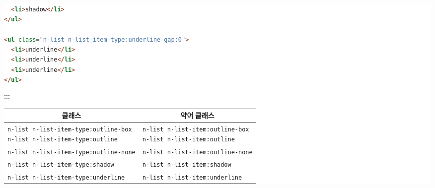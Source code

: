 ```html
  <li>shadow</li>
</ul>

<ul class="n-list n-list-item-type:underline gap:0">
  <li>underline</li>
  <li>underline</li>
  <li>underline</li>
</ul>
```

:::

<table>
  <thead>
    <tr>
      <th scope="col">클래스</th>
      <th scope="col">약어 클래스</th>
    </tr>
  </thead>
  <tbody>
    <tr>
      <td>
        <code>n-list n-list-item-type:outline-box</code>
        <br/>
        <code>n-list n-list-item-type:outline</code>
      </td>
      <td>
        <code>n-list n-list-item:outline-box</code>
        <br/>
        <code>n-list n-list-item:outline</code>
      </td>
    </tr>
    <tr>
      <td>
        <code>n-list n-list-item-type:outline-none</code>
      </td>
      <td>
        <code>n-list n-list-item:outline-none</code>
      </td>
    </tr>
    <tr>
      <td>
        <code>n-list n-list-item-type:shadow</code>
      </td>
      <td>
        <code>n-list n-list-item:shadow</code>
      </td>
    </tr>
    <tr>
      <td>
        <code>n-list n-list-item-type:underline</code>
      </td>
      <td>
        <code>n-list n-list-item:underline</code>
      </td>
    </tr>
  </tbody>
</table>

